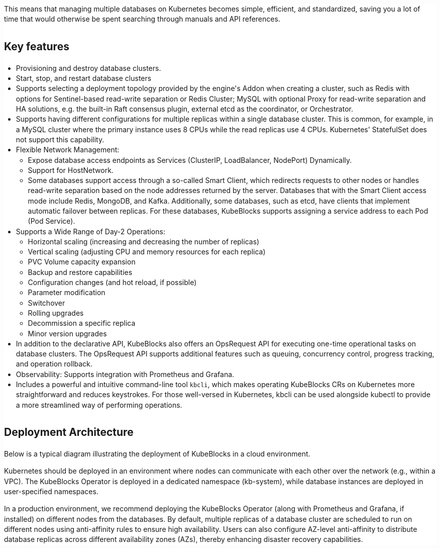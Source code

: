 This means that managing multiple databases on Kubernetes becomes simple, efficient, and standardized, saving you a lot of time that would otherwise be spent searching through manuals and API references.

## Key features

- Provisioning and destroy database clusters.
- Start, stop, and restart database clusters
- Supports selecting a deployment topology provided by the engine's Addon when creating a cluster, such as Redis with options for Sentinel-based read-write separation or Redis Cluster; MySQL with optional Proxy for read-write separation and HA solutions, e.g. the built-in Raft consensus plugin, external etcd as the coordinator, or Orchestrator.
- Supports having different configurations for multiple replicas within a single database cluster. This is common, for example, in a MySQL cluster where the primary instance uses 8 CPUs while the read replicas use 4 CPUs. Kubernetes' StatefulSet does not support this capability.
- Flexible Network Management:
  - Expose database access endpoints as Services (ClusterIP, LoadBalancer, NodePort) Dynamically.
  - Support for HostNetwork.
  - Some databases support access through a so-called Smart Client, which redirects requests to other nodes or handles read-write separation based on the node addresses returned by the server. Databases that with the Smart Client access mode include Redis, MongoDB, and Kafka. Additionally, some databases, such as etcd, have clients that implement automatic failover between replicas. For these databases, KubeBlocks supports assigning a service address to each Pod (Pod Service).
- Supports a Wide Range of Day-2 Operations:
  - Horizontal scaling (increasing and decreasing the number of replicas)
  - Vertical scaling (adjusting CPU and memory resources for each replica) 
  - PVC Volume capacity expansion
  - Backup and restore capabilities
  - Configuration changes (and hot reload, if possible)
  - Parameter modification
  - Switchover 
  - Rolling upgrades
  - Decommission a specific replica
  - Minor version upgrades
- In addition to the declarative API, KubeBlocks also offers an OpsRequest API for executing one-time operational tasks on database clusters. The OpsRequest API supports additional features such as queuing, concurrency control, progress tracking, and operation rollback.
- Observability: Supports integration with Prometheus and Grafana.
- Includes a powerful and intuitive command-line tool `kbcli`, which makes operating KubeBlocks CRs on Kubernetes more straightforward and reduces keystrokes. For those well-versed in Kubernetes, kbcli can be used alongside kubectl to provide a more streamlined way of performing operations.

## Deployment Architecture
Below is a typical diagram illustrating the deployment of KubeBlocks in a cloud environment.

Kubernetes should be deployed in an environment where nodes can communicate with each other over the network (e.g., within a VPC). The KubeBlocks Operator is deployed in a dedicated namespace (kb-system), while database instances are deployed in user-specified namespaces.

In a production environment, we recommend deploying the KubeBlocks Operator (along with Prometheus and Grafana, if installed) on different nodes from the databases. By default, multiple replicas of a database cluster are scheduled to run on different nodes using anti-affinity rules to ensure high availability. Users can also configure AZ-level anti-affinity to distribute database replicas across different availability zones (AZs), thereby enhancing disaster recovery capabilities.
